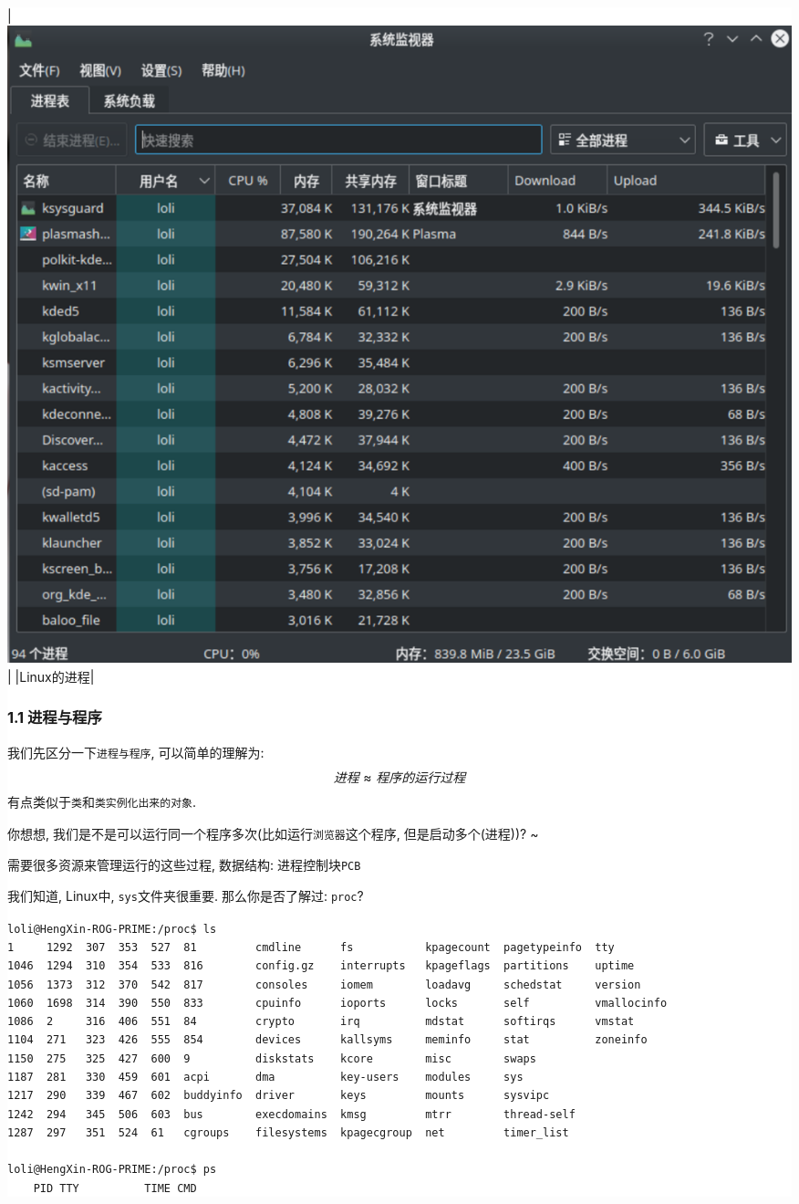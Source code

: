 |![Clip_2024-10-13_22-38-02.png ##w600##](./Clip_2024-10-13_22-38-02.png)|
|Linux的进程|

### 1.1 进程与程序

我们先区分一下`进程与程序`, 可以简单的理解为: $$进程 ≈ 程序的运行过程$$ 有点类似于`类`和`类实例化出来的对象`.

你想想, 我们是不是可以运行同一个程序多次(比如运行`浏览器`这个程序, 但是启动多个(进程))? ~

需要很多资源来管理运行的这些过程, 数据结构: 进程控制块`PCB`

我们知道, Linux中, `sys`文件夹很重要. 那么你是否了解过: `proc`?

```sh
loli@HengXin-ROG-PRIME:/proc$ ls
1     1292  307  353  527  81         cmdline      fs           kpagecount  pagetypeinfo  tty
1046  1294  310  354  533  816        config.gz    interrupts   kpageflags  partitions    uptime
1056  1373  312  370  542  817        consoles     iomem        loadavg     schedstat     version
1060  1698  314  390  550  833        cpuinfo      ioports      locks       self          vmallocinfo
1086  2     316  406  551  84         crypto       irq          mdstat      softirqs      vmstat
1104  271   323  426  555  854        devices      kallsyms     meminfo     stat          zoneinfo
1150  275   325  427  600  9          diskstats    kcore        misc        swaps
1187  281   330  459  601  acpi       dma          key-users    modules     sys
1217  290   339  467  602  buddyinfo  driver       keys         mounts      sysvipc
1242  294   345  506  603  bus        execdomains  kmsg         mtrr        thread-self
1287  297   351  524  61   cgroups    filesystems  kpagecgroup  net         timer_list

loli@HengXin-ROG-PRIME:/proc$ ps
    PID TTY          TIME CMD
```